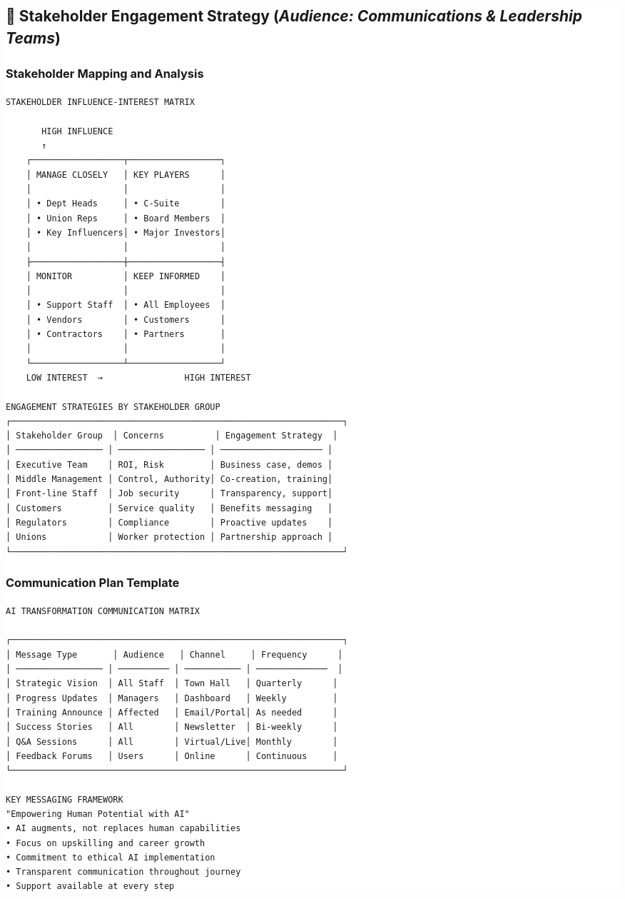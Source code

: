 
## 🎯 Stakeholder Engagement Strategy (*Audience: Communications & Leadership Teams*)

### Stakeholder Mapping and Analysis
```
STAKEHOLDER INFLUENCE-INTEREST MATRIX

       HIGH INFLUENCE
       ↑
    ┌──────────────────┬──────────────────┐
    │ MANAGE CLOSELY   │ KEY PLAYERS      │
    │                  │                  │
    │ • Dept Heads     │ • C-Suite        │
    │ • Union Reps     │ • Board Members  │
    │ • Key Influencers│ • Major Investors│
    │                  │                  │
    ├──────────────────┼──────────────────┤
    │ MONITOR          │ KEEP INFORMED    │
    │                  │                  │
    │ • Support Staff  │ • All Employees  │
    │ • Vendors        │ • Customers      │
    │ • Contractors    │ • Partners       │
    │                  │                  │
    └──────────────────┴──────────────────┘
    LOW INTEREST  →                HIGH INTEREST

ENGAGEMENT STRATEGIES BY STAKEHOLDER GROUP
┌─────────────────────────────────────────────────────────────────┐
│ Stakeholder Group  │ Concerns          │ Engagement Strategy  │
│ ───────────────── │ ───────────────── │ ──────────────────── │
│ Executive Team    │ ROI, Risk         │ Business case, demos │
│ Middle Management │ Control, Authority│ Co-creation, training│
│ Front-line Staff  │ Job security      │ Transparency, support│
│ Customers         │ Service quality   │ Benefits messaging   │
│ Regulators        │ Compliance        │ Proactive updates    │
│ Unions            │ Worker protection │ Partnership approach │
└─────────────────────────────────────────────────────────────────┘
```

### Communication Plan Template
```
AI TRANSFORMATION COMMUNICATION MATRIX

┌─────────────────────────────────────────────────────────────────┐
│ Message Type       │ Audience   │ Channel     │ Frequency      │
│ ───────────────── │ ────────── │ ─────────── │ ──────────────  │
│ Strategic Vision  │ All Staff  │ Town Hall   │ Quarterly      │
│ Progress Updates  │ Managers   │ Dashboard   │ Weekly         │
│ Training Announce │ Affected   │ Email/Portal│ As needed      │
│ Success Stories   │ All        │ Newsletter  │ Bi-weekly      │
│ Q&A Sessions      │ All        │ Virtual/Live│ Monthly        │
│ Feedback Forums   │ Users      │ Online      │ Continuous     │
└─────────────────────────────────────────────────────────────────┘

KEY MESSAGING FRAMEWORK
"Empowering Human Potential with AI"
• AI augments, not replaces human capabilities
• Focus on upskilling and career growth
• Commitment to ethical AI implementation
• Transparent communication throughout journey
• Support available at every step
```
